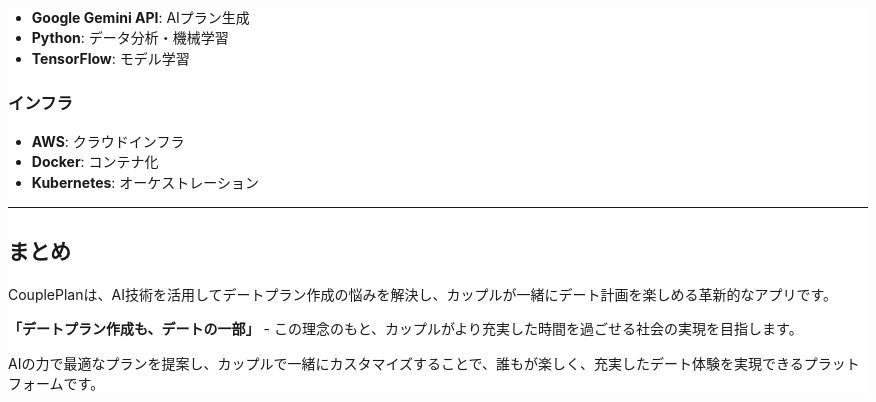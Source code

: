 - **Google Gemini API**: AIプラン生成
- **Python**: データ分析・機械学習
- **TensorFlow**: モデル学習

### インフラ

- **AWS**: クラウドインフラ
- **Docker**: コンテナ化
- **Kubernetes**: オーケストレーション

---

## まとめ

CouplePlanは、AI技術を活用してデートプラン作成の悩みを解決し、カップルが一緒にデート計画を楽しめる革新的なアプリです。

**「デートプラン作成も、デートの一部」** - この理念のもと、カップルがより充実した時間を過ごせる社会の実現を目指します。

AIの力で最適なプランを提案し、カップルで一緒にカスタマイズすることで、誰もが楽しく、充実したデート体験を実現できるプラットフォームです。
